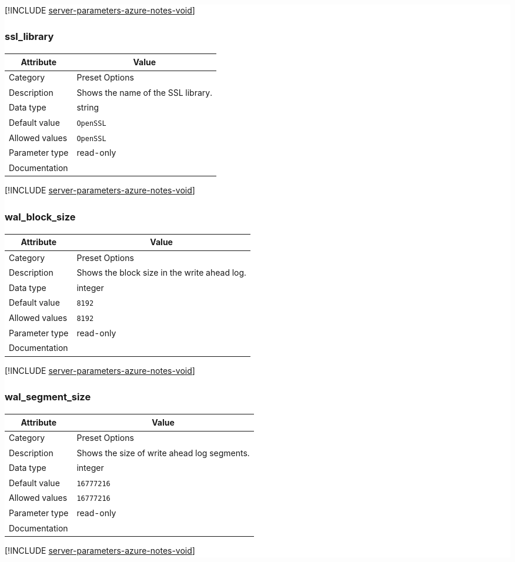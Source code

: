 
[!INCLUDE [server-parameters-azure-notes-void](./server-parameters-azure-notes-void.md)]



### ssl_library

| Attribute      | Value                                                      |
|----------------|------------------------------------------------------------|
| Category       | Preset Options |
| Description    | Shows the name of the SSL library.                                                     |
| Data type      | string    |
| Default value  | `OpenSSL`     |
| Allowed values | `OpenSSL`      |
| Parameter type | read-only      |
| Documentation  |               |


[!INCLUDE [server-parameters-azure-notes-void](./server-parameters-azure-notes-void.md)]



### wal_block_size

| Attribute      | Value                                                      |
|----------------|------------------------------------------------------------|
| Category       | Preset Options |
| Description    | Shows the block size in the write ahead log.                                           |
| Data type      | integer   |
| Default value  | `8192`        |
| Allowed values | `8192`         |
| Parameter type | read-only      |
| Documentation  |               |


[!INCLUDE [server-parameters-azure-notes-void](./server-parameters-azure-notes-void.md)]



### wal_segment_size

| Attribute      | Value                                                      |
|----------------|------------------------------------------------------------|
| Category       | Preset Options |
| Description    | Shows the size of write ahead log segments.                                            |
| Data type      | integer   |
| Default value  | `16777216`    |
| Allowed values | `16777216`     |
| Parameter type | read-only      |
| Documentation  |               |


[!INCLUDE [server-parameters-azure-notes-void](./server-parameters-azure-notes-void.md)]



